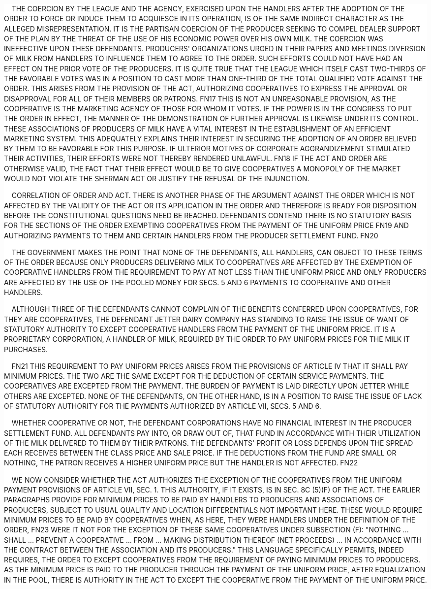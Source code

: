     THE COERCION BY THE LEAGUE AND THE AGENCY, EXERCISED UPON THE HANDLERS AFTER THE ADOPTION OF THE ORDER TO FORCE OR INDUCE THEM TO ACQUIESCE IN ITS OPERATION, IS OF THE SAME INDIRECT CHARACTER AS THE ALLEGED MISREPRESENTATION.  IT IS THE PARTISAN COERCION OF THE PRODUCER SEEKING TO COMPEL DEALER SUPPORT OF THE PLAN BY THE THREAT OF THE USE OF HIS ECONOMIC POWER OVER HIS OWN MILK.  THE COERCION WAS INEFFECTIVE UPON THESE DEFENDANTS. PRODUCERS' ORGANIZATIONS URGED IN THEIR PAPERS AND MEETINGS DIVERSION OF MILK FROM HANDLERS TO INFLUENCE THEM TO AGREE TO THE ORDER.  SUCH EFFORTS COULD NOT HAVE HAD AN EFFECT ON THE PRIOR VOTE OF THE PRODUCERS.  IT IS QUITE TRUE THAT THE LEAGUE WHICH ITSELF CAST TWO-THIRDS OF THE FAVORABLE VOTES WAS IN A POSITION TO CAST MORE THAN ONE-THIRD OF THE TOTAL QUALIFIED VOTE AGAINST THE ORDER.  THIS ARISES FROM THE PROVISION OF THE ACT, AUTHORIZING COOPERATIVES TO EXPRESS THE APPROVAL OR DISAPPROVAL FOR ALL OF THEIR MEMBERS OR PATRONS.  FN17  THIS IS NOT AN UNREASONABLE PROVISION, AS THE COOPERATIVE IS THE MARKETING AGENCY OF THOSE FOR WHOM IT VOTES.  IF THE POWER IS IN THE CONGRESS TO PUT THE ORDER IN EFFECT, THE MANNER OF THE DEMONSTRATION OF FURTHER APPROVAL IS LIKEWISE UNDER ITS CONTROL.  THESE ASSOCIATIONS OF PRODUCERS OF MILK HAVE A VITAL INTEREST IN THE ESTABLISHMENT OF AN EFFICIENT MARKETING SYSTEM.  THIS ADEQUATELY EXPLAINS THEIR INTEREST IN SECURING THE ADOPTION OF AN ORDER BELIEVED BY THEM TO BE FAVORABLE FOR THIS PURPOSE.  IF ULTERIOR MOTIVES OF CORPORATE AGGRANDIZEMENT STIMULATED THEIR ACTIVITIES, THEIR EFFORTS WERE NOT THEREBY RENDERED UNLAWFUL.  FN18  IF THE ACT AND ORDER ARE OTHERWISE VALID, THE FACT THAT THEIR EFFECT WOULD BE TO GIVE COOPERATIVES A MONOPOLY OF THE MARKET WOULD NOT VIOLATE THE SHERMAN ACT OR JUSTIFY THE REFUSAL OF THE INJUNCTION.

    CORRELATION OF ORDER AND ACT.  THERE IS ANOTHER PHASE OF THE ARGUMENT AGAINST THE ORDER WHICH IS NOT AFFECTED BY THE VALIDITY OF THE ACT OR ITS APPLICATION IN THE ORDER AND THEREFORE IS READY FOR DISPOSITION BEFORE THE CONSTITUTIONAL QUESTIONS NEED BE REACHED.  DEFENDANTS CONTEND THERE IS NO STATUTORY BASIS FOR THE SECTIONS OF THE ORDER EXEMPTING COOPERATIVES FROM THE PAYMENT OF THE UNIFORM PRICE  FN19  AND AUTHORIZING PAYMENTS TO THEM AND CERTAIN HANDLERS FROM THE PRODUCER SETTLEMENT FUND.  FN20

    THE GOVERNMENT MAKES THE POINT THAT NONE OF THE DEFENDANTS, ALL HANDLERS, CAN OBJECT TO THESE TERMS OF THE ORDER BECAUSE ONLY PRODUCERS DELIVERING MILK TO COOPERATIVES ARE AFFECTED BY THE EXEMPTION OF COOPERATIVE HANDLERS FROM THE REQUIREMENT TO PAY AT NOT LESS THAN THE UNIFORM PRICE AND ONLY PRODUCERS ARE AFFECTED BY THE USE OF THE POOLED MONEY FOR SECS. 5 AND 6 PAYMENTS TO COOPERATIVE AND OTHER HANDLERS.

    ALTHOUGH THREE OF THE DEFENDANTS CANNOT COMPLAIN OF THE BENEFITS CONFERRED UPON COOPERATIVES, FOR THEY ARE COOPERATIVES, THE DEFENDANT JETTER DAIRY COMPANY HAS STANDING TO RAISE THE ISSUE OF WANT OF STATUTORY AUTHORITY TO EXCEPT COOPERATIVE HANDLERS FROM THE PAYMENT OF THE UNIFORM PRICE.  IT IS A PROPRIETARY CORPORATION, A HANDLER OF MILK, REQUIRED BY THE ORDER TO PAY UNIFORM PRICES FOR THE MILK IT PURCHASES.

    FN21  THIS REQUIREMENT TO PAY UNIFORM PRICES ARISES FROM THE PROVISIONS OF ARTICLE IV THAT IT SHALL PAY MINIMUM PRICES.  THE TWO ARE THE SAME EXCEPT FOR THE DEDUCTION OF CERTAIN SERVICE PAYMENTS.  THE COOPERATIVES ARE EXCEPTED FROM THE PAYMENT.  THE BURDEN OF PAYMENT IS LAID DIRECTLY UPON JETTER WHILE OTHERS ARE EXCEPTED.  NONE OF THE DEFENDANTS, ON THE OTHER HAND, IS IN A POSITION TO RAISE THE ISSUE OF LACK OF STATUTORY AUTHORITY FOR THE PAYMENTS AUTHORIZED BY ARTICLE VII, SECS. 5 AND 6.

    WHETHER COOPERATIVE OR NOT, THE DEFENDANT CORPORATIONS HAVE NO FINANCIAL INTEREST IN THE PRODUCER SETTLEMENT FUND.  ALL DEFENDANTS PAY INTO, OR DRAW OUT OF, THAT FUND IN ACCORDANCE WITH THEIR UTILIZATION OF THE MILK DELIVERED TO THEM BY THEIR PATRONS.  THE DEFENDANTS' PROFIT OR LOSS DEPENDS UPON THE SPREAD EACH RECEIVES BETWEEN THE CLASS PRICE AND SALE PRICE.  IF THE DEDUCTIONS FROM THE FUND ARE SMALL OR NOTHING, THE PATRON RECEIVES A HIGHER UNIFORM PRICE BUT THE HANDLER IS NOT AFFECTED.  FN22

    WE NOW CONSIDER WHETHER THE ACT AUTHORIZES THE EXCEPTION OF THE COOPERATIVES FROM THE UNIFORM PAYMENT PROVISIONS OF ARTICLE VII, SEC. 1.  THIS AUTHORITY, IF IT EXISTS, IS IN SEC. 8C (5)(F) OF THE ACT.  THE EARLIER PARAGRAPHS PROVIDE FOR MINIMUM PRICES TO BE PAID BY HANDLERS TO PRODUCERS AND ASSOCIATIONS OF PRODUCERS, SUBJECT TO USUAL QUALITY AND LOCATION DIFFERENTIALS NOT IMPORTANT HERE.  THESE WOULD REQUIRE MINIMUM PRICES TO BE PAID BY COOPERATIVES WHEN, AS HERE, THEY WERE HANDLERS UNDER THE DEFINITION OF THE ORDER,  FN23  WERE IT NOT FOR THE EXCEPTION OF THESE SAME COOPERATIVES UNDER SUBSECTION (F):  "NOTHING  ...  SHALL ...  PREVENT A COOPERATIVE  ...  FROM ...  MAKING DISTRIBUTION THEREOF (NET PROCEEDS)  ...  IN ACCORDANCE WITH THE CONTRACT BETWEEN THE ASSOCIATION AND ITS PRODUCERS."  THIS LANGUAGE SPECIFICALLY PERMITS, INDEED REQUIRES, THE ORDER TO EXCEPT COOPERATIVES FROM THE REQUIREMENT OF PAYING MINIMUM PRICES TO PRODUCERS.  AS THE MINIMUM PRICE IS PAID TO THE PRODUCER THROUGH THE PAYMENT OF THE UNIFORM PRICE, AFTER EQUALIZATION IN THE POOL, THERE IS AUTHORITY IN THE ACT TO EXCEPT THE COOPERATIVE FROM THE PAYMENT OF THE UNIFORM PRICE.
